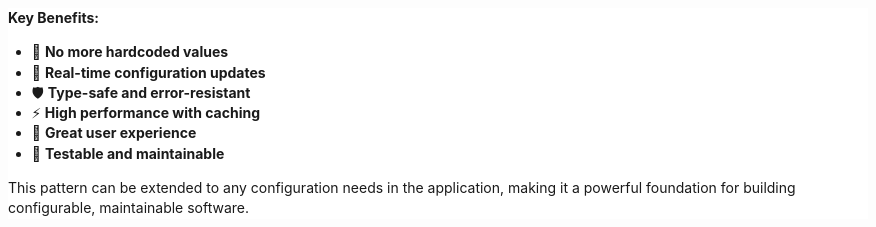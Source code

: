 **Key Benefits:**

- 🎯 **No more hardcoded values**
- 🔄 **Real-time configuration updates**
- 🛡️ **Type-safe and error-resistant**
- ⚡ **High performance with caching**
- 🎨 **Great user experience**
- 🧪 **Testable and maintainable**

This pattern can be extended to any configuration needs in the application, making it a powerful foundation for building configurable, maintainable software.
